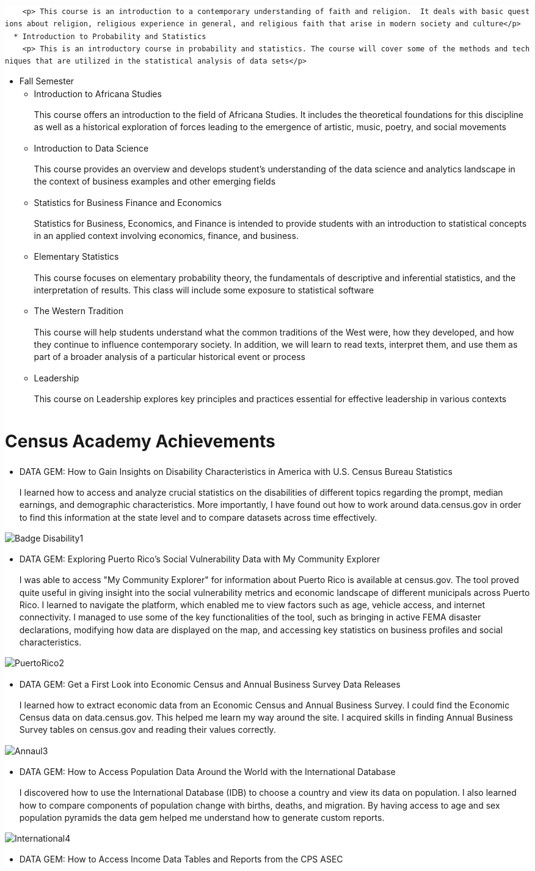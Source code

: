         <p> This course is an introduction to a contemporary understanding of faith and religion.  It deals with basic questions about religion, religious experience in general, and religious faith that arise in modern society and culture</p>
      * Introduction to Probability and Statistics
        <p> This is an introductory course in probability and statistics. The course will cover some of the methods and techniques that are utilized in the statistical analysis of data sets</p>
  * Fall Semester
    * Introduction to Africana Studies
         <p> This course offers an introduction to the field of Africana Studies. It includes the theoretical foundations for this discipline as well as a historical exploration of forces leading to the emergence of artistic, music, poetry, and social movements
    * Introduction to Data Science
        <p> This course provides an overview and develops student’s understanding of the data science and analytics landscape in the context of business examples and other emerging fields
    * Statistics for Business Finance and Economics
        <p> Statistics for Business, Economics, and Finance is intended to provide students with an introduction to statistical concepts in an applied context involving economics, finance, and business.
    * Elementary Statistics
        <p> This course focuses on elementary probability theory, the fundamentals of descriptive and inferential statistics, and the interpretation of results.  This class will include some exposure to statistical software
    * The Western Tradition
        <p> This course will help students understand what the common traditions of the West were, how they developed, and how they continue to influence contemporary society. In addition, we will learn to read texts, interpret them, and use them as part of a broader analysis of a particular historical event or process
    * Leadership
        <p> This course on Leadership explores key principles and practices essential for effective leadership in various contexts
# Census Academy Achievements
  * DATA GEM: How to Gain Insights on Disability Characteristics in America with U.S. Census Bureau Statistics
    <p> I learned how to access and analyze crucial statistics on the disabilities of different topics regarding the prompt, median earnings, and demographic characteristics. More importantly, I have found out how to work around data.census.gov in order to find this information at the state level and to compare datasets across time effectively.</p>  
![Badge Disability1](https://github.com/user-attachments/assets/8cb4ab19-8db6-4901-9711-5daceb8a207c)
* DATA GEM: Exploring Puerto Rico’s Social Vulnerability Data with My Community Explorer
    <p> I was able to access "My Community Explorer" for information about Puerto Rico is available at census.gov. The tool proved quite useful in giving insight into the social vulnerability metrics and economic landscape of different municipals across Puerto Rico. I learned to navigate the platform, which enabled me to view factors such as age, vehicle access, and internet connectivity. I managed to use some of the key functionalities of the tool, such as bringing in active FEMA disaster declarations, modifying how data are displayed on the map, and accessing key statistics on business profiles and social characteristics.<p>    
![PuertoRico2](https://github.com/user-attachments/assets/0c72c337-1879-4cb9-8bde-4796387f0dc7)
  * DATA GEM: Get a First Look into Economic Census and Annual Business Survey Data Releases
    <p> I learned how to extract economic data from an Economic Census and Annual Business Survey. I could find the Economic Census data on data.census.gov. This helped me learn my way around the site. I acquired skills in finding Annual Business Survey tables on census.gov and reading their values correctly.<p>
![Annaul3](https://github.com/user-attachments/assets/4e88354b-2a19-4219-b36c-694b3dd5b4a1)
* DATA GEM: How to Access Population Data Around the World with the International Database
  <p> I discovered how to use the International Database (IDB) to choose a country and view its data on population. I also learned how to compare components of population change with births, deaths, and migration. By having access to age and sex population pyramids the data gem helped me understand how to generate custom reports.</p>
![International4](https://github.com/user-attachments/assets/8fe24a0d-4ca5-4b91-a6f0-b07d99927e94)
* DATA GEM: How to Access Income Data Tables and Reports from the CPS ASEC